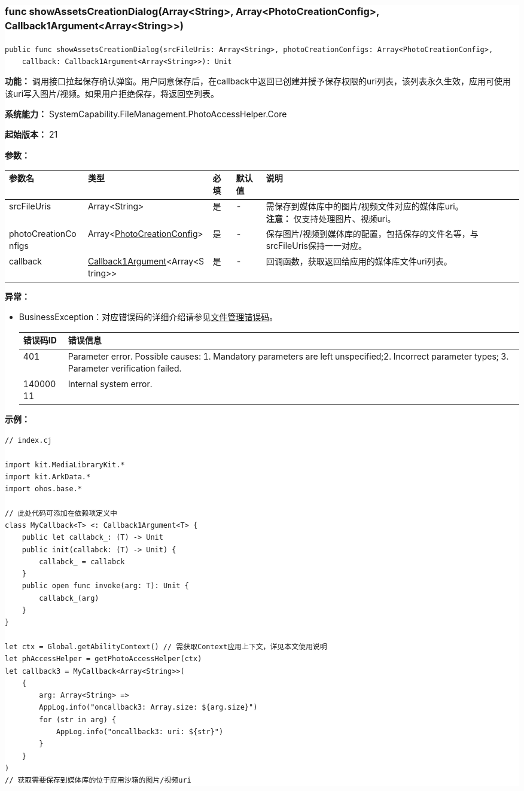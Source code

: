 ### func showAssetsCreationDialog(Array\<String>, Array\<PhotoCreationConfig>, Callback1Argument\<Array\<String>>)

```cangjie
public func showAssetsCreationDialog(srcFileUris: Array<String>, photoCreationConfigs: Array<PhotoCreationConfig>,
    callback: Callback1Argument<Array<String>>): Unit
```

**功能：** 调用接口拉起保存确认弹窗。用户同意保存后，在callback中返回已创建并授予保存权限的uri列表，该列表永久生效，应用可使用该uri写入图片/视频。如果用户拒绝保存，将返回空列表。

**系统能力：** SystemCapability.FileManagement.PhotoAccessHelper.Core

**起始版本：** 21

**参数：**

|参数名|类型|必填|默认值|说明|
|:---|:---|:---|:---|:---|
|srcFileUris|Array\<String>|是|-|需保存到媒体库中的图片/视频文件对应的媒体库uri。<br>**注意：**  仅支持处理图片、视频uri。|
|photoCreationConfigs|Array\<[PhotoCreationConfig](#struct-photocreationconfig)>|是|-|保存图片/视频到媒体库的配置，包括保存的文件名等，与srcFileUris保持一一对应。|
|callback|[Callback1Argument](../BasicServicesKit/cj-apis-base.md#class-callback1argument)\<Array\<String>>|是|-|回调函数，获取返回给应用的媒体库文件uri列表。|

**异常：**

- BusinessException：对应错误码的详细介绍请参见[文件管理错误码](../../errorcodes/cj-errorcode-filemanagement.md)。

  |错误码ID|错误信息|
  |:----|:---|
  |401|Parameter error. Possible causes: 1. Mandatory parameters are left unspecified;2. Incorrect parameter types; 3. Parameter verification failed.|
  |14000011|Internal system error.|

**示例：**



```cangjie
// index.cj

import kit.MediaLibraryKit.*
import kit.ArkData.*
import ohos.base.*

// 此处代码可添加在依赖项定义中
class MyCallback<T> <: Callback1Argument<T> {
    public let callabck_: (T) -> Unit
    public init(callabck: (T) -> Unit) {
        callabck_ = callabck
    }
    public open func invoke(arg: T): Unit {
        callabck_(arg)
    }
}

let ctx = Global.getAbilityContext() // 需获取Context应用上下文，详见本文使用说明
let phAccessHelper = getPhotoAccessHelper(ctx)
let callback3 = MyCallback<Array<String>>(
    {
        arg: Array<String> =>
        AppLog.info("oncallback3: Array.size: ${arg.size}")
        for (str in arg) {
            AppLog.info("oncallback3: uri: ${str}")
        }
    }
)
// 获取需要保存到媒体库的位于应用沙箱的图片/视频uri
```